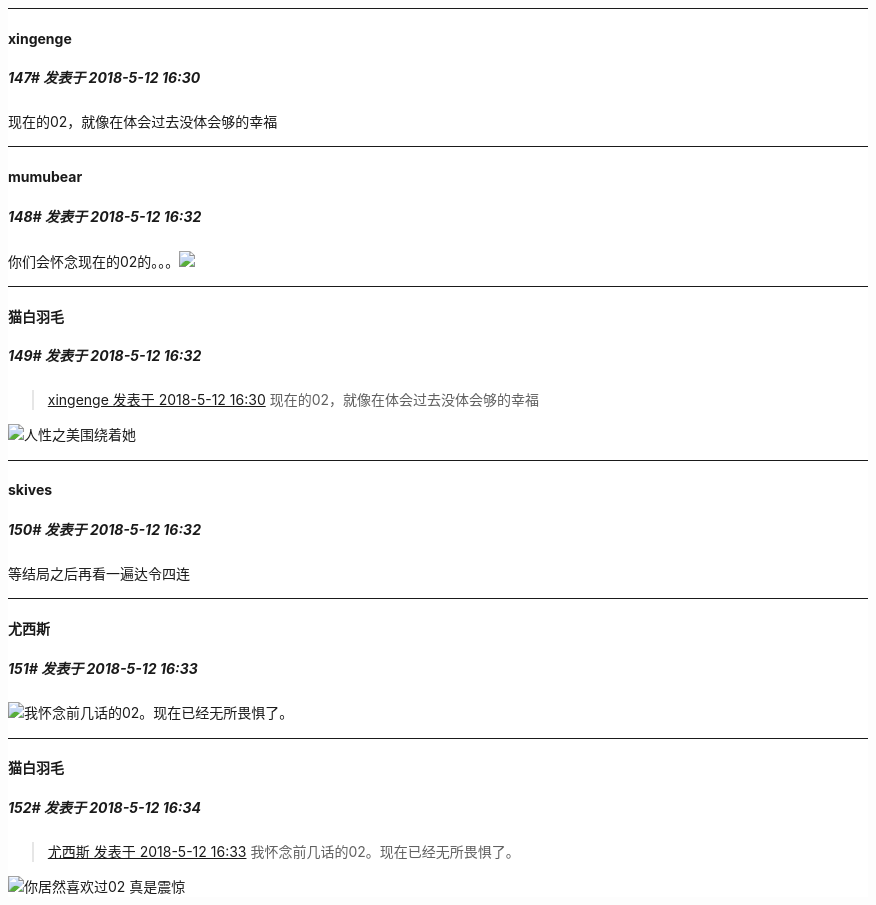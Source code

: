 
-----

####  xingenge  
##### 147#       发表于 2018-5-12 16:30


现在的02，就像在体会过去没体会够的幸福


-----

####  mumubear  
##### 148#       发表于 2018-5-12 16:32


你们会怀念现在的02的。。。<img src="https://static.saraba1st.com/image/smiley/face2017/068.png" referrerpolicy="no-referrer">


-----

####  猫白羽毛  
##### 149#       发表于 2018-5-12 16:32


<blockquote><a href="httphttps://bbs.saraba1st.com/2b/forum.php?mod=redirect&amp;goto=findpost&amp;pid=39569862&amp;ptid=1651982" target="_blank">xingenge 发表于 2018-5-12 16:30</a>
现在的02，就像在体会过去没体会够的幸福</blockquote>
<img src="https://static.saraba1st.com/image/smiley/face2017/072.png" referrerpolicy="no-referrer">人性之美围绕着她


-----

####  skives  
##### 150#       发表于 2018-5-12 16:32


等结局之后再看一遍达令四连


-----

####  尤西斯  
##### 151#       发表于 2018-5-12 16:33


<img src="https://static.saraba1st.com/image/smiley/face2017/068.png" referrerpolicy="no-referrer">我怀念前几话的02。现在已经无所畏惧了。


-----

####  猫白羽毛  
##### 152#       发表于 2018-5-12 16:34


<blockquote><a href="httphttps://bbs.saraba1st.com/2b/forum.php?mod=redirect&amp;goto=findpost&amp;pid=39569878&amp;ptid=1651982" target="_blank">尤西斯 发表于 2018-5-12 16:33</a>
我怀念前几话的02。现在已经无所畏惧了。</blockquote>
<img src="https://static.saraba1st.com/image/smiley/face2017/001.png" referrerpolicy="no-referrer">你居然喜欢过02
真是震惊
